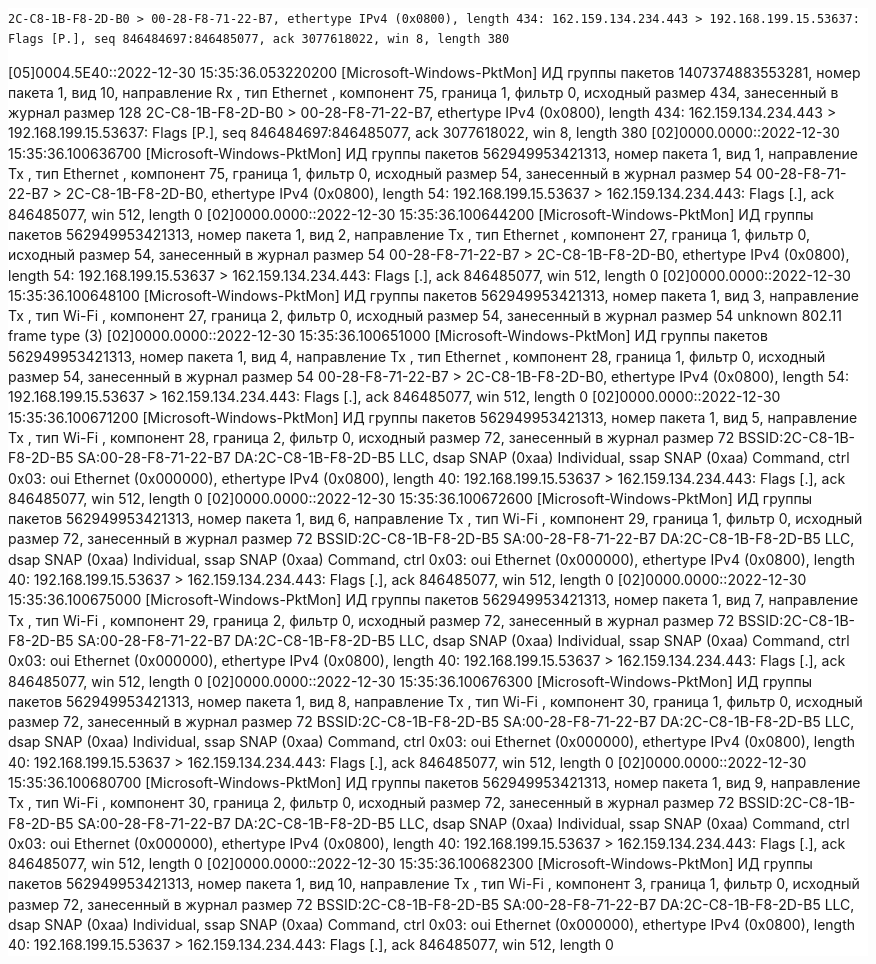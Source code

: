 	2C-C8-1B-F8-2D-B0 > 00-28-F8-71-22-B7, ethertype IPv4 (0x0800), length 434: 162.159.134.234.443 > 192.168.199.15.53637: Flags [P.], seq 846484697:846485077, ack 3077618022, win 8, length 380
[05]0004.5E40::2022-12-30 15:35:36.053220200 [Microsoft-Windows-PktMon] ИД группы пакетов 1407374883553281, номер пакета 1, вид 10, направление Rx , тип Ethernet , компонент 75, граница 1, фильтр 0, исходный размер 434, занесенный в журнал размер 128 
	2C-C8-1B-F8-2D-B0 > 00-28-F8-71-22-B7, ethertype IPv4 (0x0800), length 434: 162.159.134.234.443 > 192.168.199.15.53637: Flags [P.], seq 846484697:846485077, ack 3077618022, win 8, length 380
[02]0000.0000::2022-12-30 15:35:36.100636700 [Microsoft-Windows-PktMon] ИД группы пакетов 562949953421313, номер пакета 1, вид 1, направление Tx , тип Ethernet , компонент 75, граница 1, фильтр 0, исходный размер 54, занесенный в журнал размер 54 
	00-28-F8-71-22-B7 > 2C-C8-1B-F8-2D-B0, ethertype IPv4 (0x0800), length 54: 192.168.199.15.53637 > 162.159.134.234.443: Flags [.], ack 846485077, win 512, length 0
[02]0000.0000::2022-12-30 15:35:36.100644200 [Microsoft-Windows-PktMon] ИД группы пакетов 562949953421313, номер пакета 1, вид 2, направление Tx , тип Ethernet , компонент 27, граница 1, фильтр 0, исходный размер 54, занесенный в журнал размер 54 
	00-28-F8-71-22-B7 > 2C-C8-1B-F8-2D-B0, ethertype IPv4 (0x0800), length 54: 192.168.199.15.53637 > 162.159.134.234.443: Flags [.], ack 846485077, win 512, length 0
[02]0000.0000::2022-12-30 15:35:36.100648100 [Microsoft-Windows-PktMon] ИД группы пакетов 562949953421313, номер пакета 1, вид 3, направление Tx , тип Wi-Fi , компонент 27, граница 2, фильтр 0, исходный размер 54, занесенный в журнал размер 54 
	unknown 802.11 frame type (3)
[02]0000.0000::2022-12-30 15:35:36.100651000 [Microsoft-Windows-PktMon] ИД группы пакетов 562949953421313, номер пакета 1, вид 4, направление Tx , тип Ethernet , компонент 28, граница 1, фильтр 0, исходный размер 54, занесенный в журнал размер 54 
	00-28-F8-71-22-B7 > 2C-C8-1B-F8-2D-B0, ethertype IPv4 (0x0800), length 54: 192.168.199.15.53637 > 162.159.134.234.443: Flags [.], ack 846485077, win 512, length 0
[02]0000.0000::2022-12-30 15:35:36.100671200 [Microsoft-Windows-PktMon] ИД группы пакетов 562949953421313, номер пакета 1, вид 5, направление Tx , тип Wi-Fi , компонент 28, граница 2, фильтр 0, исходный размер 72, занесенный в журнал размер 72 
	BSSID:2C-C8-1B-F8-2D-B5 SA:00-28-F8-71-22-B7 DA:2C-C8-1B-F8-2D-B5 LLC, dsap SNAP (0xaa) Individual, ssap SNAP (0xaa) Command, ctrl 0x03: oui Ethernet (0x000000), ethertype IPv4 (0x0800), length 40: 192.168.199.15.53637 > 162.159.134.234.443: Flags [.], ack 846485077, win 512, length 0
[02]0000.0000::2022-12-30 15:35:36.100672600 [Microsoft-Windows-PktMon] ИД группы пакетов 562949953421313, номер пакета 1, вид 6, направление Tx , тип Wi-Fi , компонент 29, граница 1, фильтр 0, исходный размер 72, занесенный в журнал размер 72 
	BSSID:2C-C8-1B-F8-2D-B5 SA:00-28-F8-71-22-B7 DA:2C-C8-1B-F8-2D-B5 LLC, dsap SNAP (0xaa) Individual, ssap SNAP (0xaa) Command, ctrl 0x03: oui Ethernet (0x000000), ethertype IPv4 (0x0800), length 40: 192.168.199.15.53637 > 162.159.134.234.443: Flags [.], ack 846485077, win 512, length 0
[02]0000.0000::2022-12-30 15:35:36.100675000 [Microsoft-Windows-PktMon] ИД группы пакетов 562949953421313, номер пакета 1, вид 7, направление Tx , тип Wi-Fi , компонент 29, граница 2, фильтр 0, исходный размер 72, занесенный в журнал размер 72 
	BSSID:2C-C8-1B-F8-2D-B5 SA:00-28-F8-71-22-B7 DA:2C-C8-1B-F8-2D-B5 LLC, dsap SNAP (0xaa) Individual, ssap SNAP (0xaa) Command, ctrl 0x03: oui Ethernet (0x000000), ethertype IPv4 (0x0800), length 40: 192.168.199.15.53637 > 162.159.134.234.443: Flags [.], ack 846485077, win 512, length 0
[02]0000.0000::2022-12-30 15:35:36.100676300 [Microsoft-Windows-PktMon] ИД группы пакетов 562949953421313, номер пакета 1, вид 8, направление Tx , тип Wi-Fi , компонент 30, граница 1, фильтр 0, исходный размер 72, занесенный в журнал размер 72 
	BSSID:2C-C8-1B-F8-2D-B5 SA:00-28-F8-71-22-B7 DA:2C-C8-1B-F8-2D-B5 LLC, dsap SNAP (0xaa) Individual, ssap SNAP (0xaa) Command, ctrl 0x03: oui Ethernet (0x000000), ethertype IPv4 (0x0800), length 40: 192.168.199.15.53637 > 162.159.134.234.443: Flags [.], ack 846485077, win 512, length 0
[02]0000.0000::2022-12-30 15:35:36.100680700 [Microsoft-Windows-PktMon] ИД группы пакетов 562949953421313, номер пакета 1, вид 9, направление Tx , тип Wi-Fi , компонент 30, граница 2, фильтр 0, исходный размер 72, занесенный в журнал размер 72 
	BSSID:2C-C8-1B-F8-2D-B5 SA:00-28-F8-71-22-B7 DA:2C-C8-1B-F8-2D-B5 LLC, dsap SNAP (0xaa) Individual, ssap SNAP (0xaa) Command, ctrl 0x03: oui Ethernet (0x000000), ethertype IPv4 (0x0800), length 40: 192.168.199.15.53637 > 162.159.134.234.443: Flags [.], ack 846485077, win 512, length 0
[02]0000.0000::2022-12-30 15:35:36.100682300 [Microsoft-Windows-PktMon] ИД группы пакетов 562949953421313, номер пакета 1, вид 10, направление Tx , тип Wi-Fi , компонент 3, граница 1, фильтр 0, исходный размер 72, занесенный в журнал размер 72 
	BSSID:2C-C8-1B-F8-2D-B5 SA:00-28-F8-71-22-B7 DA:2C-C8-1B-F8-2D-B5 LLC, dsap SNAP (0xaa) Individual, ssap SNAP (0xaa) Command, ctrl 0x03: oui Ethernet (0x000000), ethertype IPv4 (0x0800), length 40: 192.168.199.15.53637 > 162.159.134.234.443: Flags [.], ack 846485077, win 512, length 0